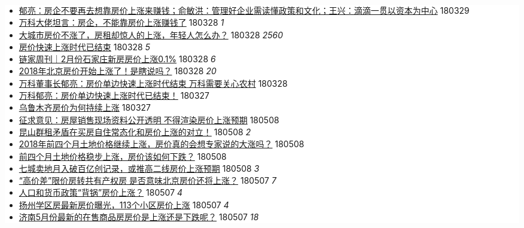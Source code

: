 - [郁亮：房企不要再去想靠房价上涨来赚钱；俞敏洪：管理好企业需读懂政策和文化；王兴：滴滴一贯以资本为中心](http://jkwz.applinzi.com/ittc/7085754887738754064.html#%E9%83%81%E4%BA%AE%EF%BC%9A%E6%88%BF%E4%BC%81%E4%B8%8D%E8%A6%81%E5%86%8D%E5%8E%BB%E6%83%B3%E9%9D%A0%E6%88%BF%E4%BB%B7%E4%B8%8A%E6%B6%A8%E6%9D%A5%E8%B5%9A%E9%92%B1%EF%BC%9B%E4%BF%9E%E6%95%8F%E6%B4%AA%EF%BC%9A%E7%AE%A1%E7%90%86%E5%A5%BD%E4%BC%81%E4%B8%9A%E9%9C%80%E8%AF%BB%E6%87%82%E6%94%BF%E7%AD%96%E5%92%8C%E6%96%87%E5%8C%96%EF%BC%9B%E7%8E%8B%E5%85%B4%EF%BC%9A%E6%BB%B4%E6%BB%B4%E4%B8%80%E8%B4%AF%E4%BB%A5%E8%B5%84%E6%9C%AC%E4%B8%BA%E4%B8%AD%E5%BF%83) 180329  
- [万科大佬坦言：房企，不能靠房价上涨赚钱了](http://jkwz.applinzi.com/ittc/7085188030799545350.html#%E4%B8%87%E7%A7%91%E5%A4%A7%E4%BD%AC%E5%9D%A6%E8%A8%80%EF%BC%9A%E6%88%BF%E4%BC%81%EF%BC%8C%E4%B8%8D%E8%83%BD%E9%9D%A0%E6%88%BF%E4%BB%B7%E4%B8%8A%E6%B6%A8%E8%B5%9A%E9%92%B1%E4%BA%86) 180328 *1* 
- [大城市房价不涨了，房租却惊人的上涨，年轻人怎么办？](http://jkwz.applinzi.com/ittc/7085563869793879057.html#%E5%A4%A7%E5%9F%8E%E5%B8%82%E6%88%BF%E4%BB%B7%E4%B8%8D%E6%B6%A8%E4%BA%86%EF%BC%8C%E6%88%BF%E7%A7%9F%E5%8D%B4%E6%83%8A%E4%BA%BA%E7%9A%84%E4%B8%8A%E6%B6%A8%EF%BC%8C%E5%B9%B4%E8%BD%BB%E4%BA%BA%E6%80%8E%E4%B9%88%E5%8A%9E%EF%BC%9F) 180328 *2560* 
- [房价快速上涨时代已结束](http://jkwz.applinzi.com/ittc/7085580356499801098.html#%E6%88%BF%E4%BB%B7%E5%BF%AB%E9%80%9F%E4%B8%8A%E6%B6%A8%E6%97%B6%E4%BB%A3%E5%B7%B2%E7%BB%93%E6%9D%9F) 180328 *5* 
- [链家周刊｜2月份石家庄新房房价上涨0.1%](http://jkwz.applinzi.com/ittc/7085571541079426059.html#%E9%93%BE%E5%AE%B6%E5%91%A8%E5%88%8A%EF%BD%9C2%E6%9C%88%E4%BB%BD%E7%9F%B3%E5%AE%B6%E5%BA%84%E6%96%B0%E6%88%BF%E6%88%BF%E4%BB%B7%E4%B8%8A%E6%B6%A80.1%25) 180328 *6* 
- [2018年北京房价开始上涨了！是瞎说吗？](http://jkwz.applinzi.com/ittc/7085500696113988624.html#2018%E5%B9%B4%E5%8C%97%E4%BA%AC%E6%88%BF%E4%BB%B7%E5%BC%80%E5%A7%8B%E4%B8%8A%E6%B6%A8%E4%BA%86%EF%BC%81%E6%98%AF%E7%9E%8E%E8%AF%B4%E5%90%97%EF%BC%9F) 180328 *20* 
- [万科董事长郁亮：房价单边快速上涨时代结束 万科需要关心农村](http://jkwz.applinzi.com/ittc/7085482592700990470.html#%E4%B8%87%E7%A7%91%E8%91%A3%E4%BA%8B%E9%95%BF%E9%83%81%E4%BA%AE%EF%BC%9A%E6%88%BF%E4%BB%B7%E5%8D%95%E8%BE%B9%E5%BF%AB%E9%80%9F%E4%B8%8A%E6%B6%A8%E6%97%B6%E4%BB%A3%E7%BB%93%E6%9D%9F+%E4%B8%87%E7%A7%91%E9%9C%80%E8%A6%81%E5%85%B3%E5%BF%83%E5%86%9C%E6%9D%91) 180328  
- [万科郁亮：房价单边快速上涨时代已结束！](http://jkwz.applinzi.com/ittc/7085298146068661254.html#%E4%B8%87%E7%A7%91%E9%83%81%E4%BA%AE%EF%BC%9A%E6%88%BF%E4%BB%B7%E5%8D%95%E8%BE%B9%E5%BF%AB%E9%80%9F%E4%B8%8A%E6%B6%A8%E6%97%B6%E4%BB%A3%E5%B7%B2%E7%BB%93%E6%9D%9F%EF%BC%81) 180327  
- [乌鲁木齐房价为何持续上涨](http://jkwz.applinzi.com/ittc/7085276341035598859.html#%E4%B9%8C%E9%B2%81%E6%9C%A8%E9%BD%90%E6%88%BF%E4%BB%B7%E4%B8%BA%E4%BD%95%E6%8C%81%E7%BB%AD%E4%B8%8A%E6%B6%A8) 180327  
- [征求意见：房屋销售现场资料公开透明 不得渲染房价上涨预期](http://jkwz.applinzi.com/ittc/7100673870866678801.html#%E5%BE%81%E6%B1%82%E6%84%8F%E8%A7%81%EF%BC%9A%E6%88%BF%E5%B1%8B%E9%94%80%E5%94%AE%E7%8E%B0%E5%9C%BA%E8%B5%84%E6%96%99%E5%85%AC%E5%BC%80%E9%80%8F%E6%98%8E+%E4%B8%8D%E5%BE%97%E6%B8%B2%E6%9F%93%E6%88%BF%E4%BB%B7%E4%B8%8A%E6%B6%A8%E9%A2%84%E6%9C%9F) 180508  
- [昆山群租矛盾在买房自住常态化和房价上涨的对立！](http://jkwz.applinzi.com/ittc/7100667918977336337.html#%E6%98%86%E5%B1%B1%E7%BE%A4%E7%A7%9F%E7%9F%9B%E7%9B%BE%E5%9C%A8%E4%B9%B0%E6%88%BF%E8%87%AA%E4%BD%8F%E5%B8%B8%E6%80%81%E5%8C%96%E5%92%8C%E6%88%BF%E4%BB%B7%E4%B8%8A%E6%B6%A8%E7%9A%84%E5%AF%B9%E7%AB%8B%EF%BC%81) 180508 *2* 
- [2018年前四个月土地价格继续上涨，房价真的会想专家说的大涨吗？](http://jkwz.applinzi.com/ittc/7100450335854429191.html#2018%E5%B9%B4%E5%89%8D%E5%9B%9B%E4%B8%AA%E6%9C%88%E5%9C%9F%E5%9C%B0%E4%BB%B7%E6%A0%BC%E7%BB%A7%E7%BB%AD%E4%B8%8A%E6%B6%A8%EF%BC%8C%E6%88%BF%E4%BB%B7%E7%9C%9F%E7%9A%84%E4%BC%9A%E6%83%B3%E4%B8%93%E5%AE%B6%E8%AF%B4%E7%9A%84%E5%A4%A7%E6%B6%A8%E5%90%97%EF%BC%9F) 180508  
- [前四个月土地价格稳步上涨，房价该如何下跌？](http://jkwz.applinzi.com/ittc/7100450335858623495.html#%E5%89%8D%E5%9B%9B%E4%B8%AA%E6%9C%88%E5%9C%9F%E5%9C%B0%E4%BB%B7%E6%A0%BC%E7%A8%B3%E6%AD%A5%E4%B8%8A%E6%B6%A8%EF%BC%8C%E6%88%BF%E4%BB%B7%E8%AF%A5%E5%A6%82%E4%BD%95%E4%B8%8B%E8%B7%8C%EF%BC%9F) 180508  
- [七城卖地月入破百亿创记录，或推高二线房价上涨预期](http://jkwz.applinzi.com/ittc/7100503703566156810.html#%E4%B8%83%E5%9F%8E%E5%8D%96%E5%9C%B0%E6%9C%88%E5%85%A5%E7%A0%B4%E7%99%BE%E4%BA%BF%E5%88%9B%E8%AE%B0%E5%BD%95%EF%BC%8C%E6%88%96%E6%8E%A8%E9%AB%98%E4%BA%8C%E7%BA%BF%E6%88%BF%E4%BB%B7%E4%B8%8A%E6%B6%A8%E9%A2%84%E6%9C%9F) 180508 *3* 
- [“高价差”限价房转共有产权房 是否意味北京房价还将上涨？](http://jkwz.applinzi.com/ittc/7100499323441906695.html#%E2%80%9C%E9%AB%98%E4%BB%B7%E5%B7%AE%E2%80%9D%E9%99%90%E4%BB%B7%E6%88%BF%E8%BD%AC%E5%85%B1%E6%9C%89%E4%BA%A7%E6%9D%83%E6%88%BF+%E6%98%AF%E5%90%A6%E6%84%8F%E5%91%B3%E5%8C%97%E4%BA%AC%E6%88%BF%E4%BB%B7%E8%BF%98%E5%B0%86%E4%B8%8A%E6%B6%A8%EF%BC%9F) 180507 *7* 
- [人口和货币政策“背锅”房价上涨？](http://jkwz.applinzi.com/ittc/7100498985297118218.html#%E4%BA%BA%E5%8F%A3%E5%92%8C%E8%B4%A7%E5%B8%81%E6%94%BF%E7%AD%96%E2%80%9C%E8%83%8C%E9%94%85%E2%80%9D%E6%88%BF%E4%BB%B7%E4%B8%8A%E6%B6%A8%EF%BC%9F) 180507 *4* 
- [扬州学区房最新房价曝光，113个小区房价上涨](http://jkwz.applinzi.com/ittc/7100428022408807431.html#%E6%89%AC%E5%B7%9E%E5%AD%A6%E5%8C%BA%E6%88%BF%E6%9C%80%E6%96%B0%E6%88%BF%E4%BB%B7%E6%9B%9D%E5%85%89%EF%BC%8C113%E4%B8%AA%E5%B0%8F%E5%8C%BA%E6%88%BF%E4%BB%B7%E4%B8%8A%E6%B6%A8) 180507 *4* 
- [济南5月份最新的在售商品房房价是上涨还是下跌呢？](http://jkwz.applinzi.com/ittc/7100406007975117841.html#%E6%B5%8E%E5%8D%975%E6%9C%88%E4%BB%BD%E6%9C%80%E6%96%B0%E7%9A%84%E5%9C%A8%E5%94%AE%E5%95%86%E5%93%81%E6%88%BF%E6%88%BF%E4%BB%B7%E6%98%AF%E4%B8%8A%E6%B6%A8%E8%BF%98%E6%98%AF%E4%B8%8B%E8%B7%8C%E5%91%A2%EF%BC%9F) 180507 *18* 